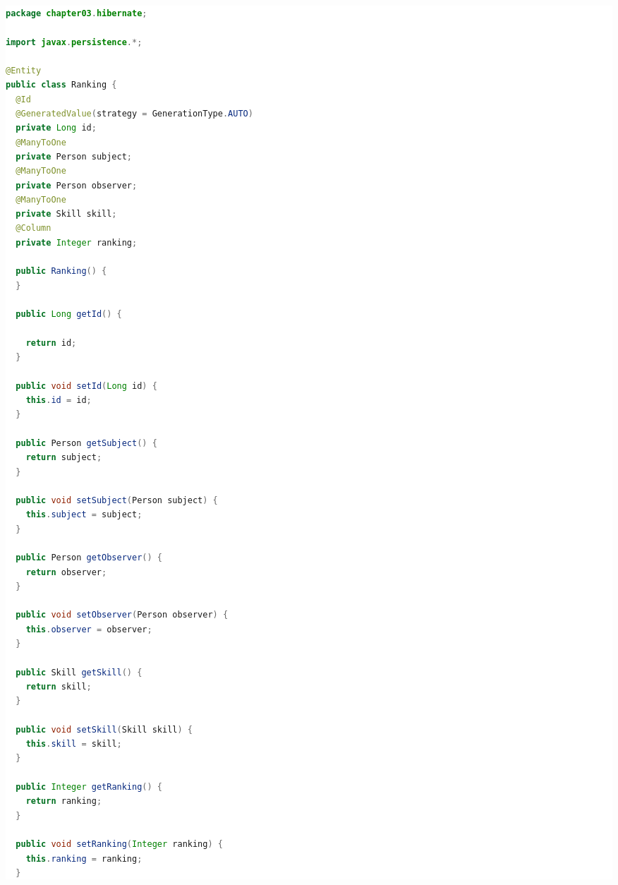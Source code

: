 ```java
```

```java
package chapter03.hibernate;

import javax.persistence.*;

@Entity
public class Ranking {
  @Id
  @GeneratedValue(strategy = GenerationType.AUTO)
  private Long id;
  @ManyToOne
  private Person subject;
  @ManyToOne
  private Person observer;
  @ManyToOne
  private Skill skill;
  @Column
  private Integer ranking;

  public Ranking() {
  }

  public Long getId() {

    return id;
  }

  public void setId(Long id) {
    this.id = id;
  }

  public Person getSubject() {
    return subject;
  }

  public void setSubject(Person subject) {
    this.subject = subject;
  }

  public Person getObserver() {
    return observer;
  }

  public void setObserver(Person observer) {
    this.observer = observer;
  }

  public Skill getSkill() {
    return skill;
  }

  public void setSkill(Skill skill) {
    this.skill = skill;
  }

  public Integer getRanking() {
    return ranking;
  }

  public void setRanking(Integer ranking) {
    this.ranking = ranking;
  }
```